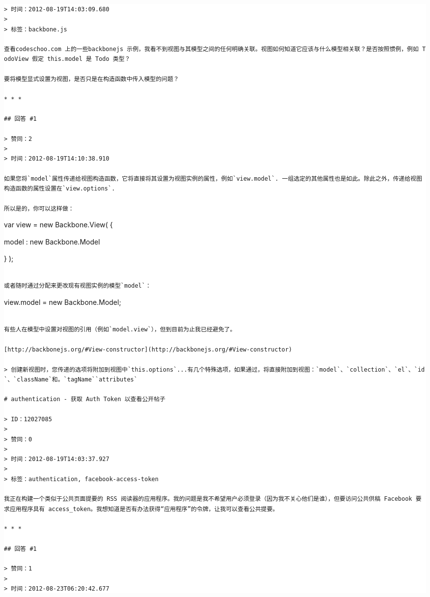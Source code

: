 ```
> 时间：2012-08-19T14:03:09.680
> 
> 标签：backbone.js

查看codeschoo.com 上的一些backbonejs 示例，我看不到视图与其模型之间的任何明确关联。视图如何知道它应该与什么模型相关联？是否按照惯例，例如 TodoView 假定 this.model 是 Todo 类型？

要将模型显式设置为视图，是否只是在构造函数中传入模型的问题？

* * *

## 回答 #1

> 赞同：2
> 
> 时间：2012-08-19T14:10:38.910

如果您将`model`属性传递给视图构造函数，它将直接将其设置为视图实例的属性，例如`view.model`. 一组选定的其他属性也是如此。除此之外，传递给视图构造函数的属性设置在`view.options`.

所以是的，你可以这样做：

```
var view = new Backbone.View( {

  model : new Backbone.Model

} ); 
```

或者随时通过分配来更改现有视图实例的模型`model`：

```
view.model = new Backbone.Model; 
```

有些人在模型中设置对视图的引用（例如`model.view`），但到目前为止我已经避免了。

[http://backbonejs.org/#View-constructor](http://backbonejs.org/#View-constructor)

> 创建新视图时，您传递的选项将附加到视图中`this.options`...有几个特殊选项，如果通过，将直接附加到视图：`model`、`collection`、`el`、`id`、`className`和。`tagName``attributes`

# authentication - 获取 Auth Token 以查看公开帖子

> ID：12027085
> 
> 赞同：0
> 
> 时间：2012-08-19T14:03:37.927
> 
> 标签：authentication, facebook-access-token

我正在构建一个类似于公共页面提要的 RSS 阅读器的应用程序。我的问题是我不希望用户必须登录（因为我不关心他们是谁），但要访问公共供稿 Facebook 要求应用程序具有 access_token。我想知道是否有办法获得“应用程序”的令牌，让我可以查看公共提要。

* * *

## 回答 #1

> 赞同：1
> 
> 时间：2012-08-23T06:20:42.677

```